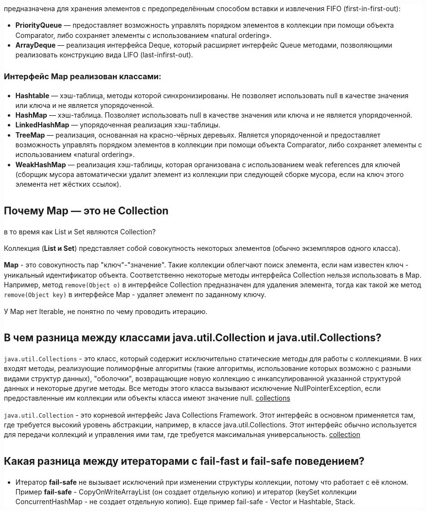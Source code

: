 предназначена для хранения элементов с предопределённым способом вставки и извлечения FIFO (first-in-first-out):
- **PriorityQueue** — предоставляет возможность управлять порядком элементов в коллекции при помощи объекта Comparator, либо сохраняет элементы с использованием «natural ordering».
- **ArrayDeque** — реализация интерфейса Deque, который расширяет интерфейс Queue методами, позволяющими реализовать конструкцию вида LIFO (last-infirst-out).

### **Интерфейс Map реализован классами**:
- **Hashtable** — хэш-таблица, методы которой синхронизированы. Не позволяет использовать null в качестве значения или ключа и не является упорядоченной.
- **HashMap** — хэш-таблица. Позволяет использовать null в качестве значения или ключа и не является упорядоченной.
- **LinkedHashMap** — упорядоченная реализация хэш-таблицы.
- **TreeMap** — реализация, основанная на красно-чёрных деревьях. Является упорядоченной и предоставляет возможность управлять порядком элементов в коллекции при помощи объекта Comparator, либо сохраняет элементы с использованием «natural ordering».
- **WeakHashMap** — реализация хэш-таблицы, которая организована с использованием weak references для ключей (сборщик мусора автоматически удалит элемент из коллекции при следующей сборке мусора, если на ключ этого элемента нет жёстких ссылок).

## Почему Map — это не Collection
в то время как List и Set являются Collection?

Коллекция (**List и Set**) представляет собой совокупность некоторых элементов (обычно экземпляров одного класса).

**Map** - это совокупность пар "ключ"-"значение". Такие коллекции облегчают поиск элемента, если нам известен ключ - уникальный идентификатор объекта.
Соответственно некоторые методы интерфейса Collection нельзя использовать в Map.
Например, метод `remove(Object o)` в интерфейсе Collection предназначен для удаления элемента, тогда как такой же метод `remove(Object key)` в интерфейсе Map - удаляет элемент по заданному ключу.

У Map нет Iterable, не понятно по чему проводить итерацию.

## В чем разница между классами java.util.Collection и java.util.Collections?
`java.util.Collections` - это класс, который содержит исключительно статические методы для работы с коллекциями.
В них входят методы, реализующие полиморфные алгоритмы (такие алгоритмы, использование которых возможно с разными видами структур данных), "оболочки", возвращающие новую коллекцию с инкапсулированной указанной структурой данных и некоторые другие методы.
Все методы этого класса вызывают исключение NullPointerException, если предоставленные им коллекции или объекты класса имеют значение null.
[collections](https://docs.oracle.com/javase/7/docs/api/java/util/Collections.html)

`java.util.Collection` - это корневой интерфейс Java Collections Framework. Этот интерфейс в основном применяется там, где требуется высокий уровень абстракции, например, в классе java.util.Collections. Этот интерфейс обычно используется для передачи коллекций и управления ими там, где требуется максимальная универсальность.
[collection](https://docs.oracle.com/javase/8/docs/api/java/util/Collection.html)

## Какая разница между итераторами с fail-fast и fail-safe поведением?
- Итератор **fail-safe** не вызывает исключений при изменении структуры коллекции, потому что работает с её клоном.
	Пример **fail-safe** - CopyOnWriteArrayList (он создает отдельную копию) и итератор (keySet коллекции ConcurrentHashMap - не создает отдельную копию).
	Еще пример fail-safe - Vector и Hashtable, Stack.
